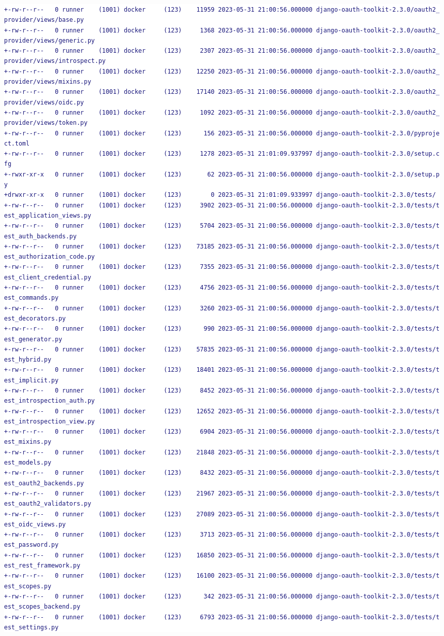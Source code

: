 ```diff
+-rw-r--r--   0 runner    (1001) docker     (123)    11959 2023-05-31 21:00:56.000000 django-oauth-toolkit-2.3.0/oauth2_provider/views/base.py
+-rw-r--r--   0 runner    (1001) docker     (123)     1368 2023-05-31 21:00:56.000000 django-oauth-toolkit-2.3.0/oauth2_provider/views/generic.py
+-rw-r--r--   0 runner    (1001) docker     (123)     2307 2023-05-31 21:00:56.000000 django-oauth-toolkit-2.3.0/oauth2_provider/views/introspect.py
+-rw-r--r--   0 runner    (1001) docker     (123)    12250 2023-05-31 21:00:56.000000 django-oauth-toolkit-2.3.0/oauth2_provider/views/mixins.py
+-rw-r--r--   0 runner    (1001) docker     (123)    17140 2023-05-31 21:00:56.000000 django-oauth-toolkit-2.3.0/oauth2_provider/views/oidc.py
+-rw-r--r--   0 runner    (1001) docker     (123)     1092 2023-05-31 21:00:56.000000 django-oauth-toolkit-2.3.0/oauth2_provider/views/token.py
+-rw-r--r--   0 runner    (1001) docker     (123)      156 2023-05-31 21:00:56.000000 django-oauth-toolkit-2.3.0/pyproject.toml
+-rw-r--r--   0 runner    (1001) docker     (123)     1278 2023-05-31 21:01:09.937997 django-oauth-toolkit-2.3.0/setup.cfg
+-rwxr-xr-x   0 runner    (1001) docker     (123)       62 2023-05-31 21:00:56.000000 django-oauth-toolkit-2.3.0/setup.py
+drwxr-xr-x   0 runner    (1001) docker     (123)        0 2023-05-31 21:01:09.933997 django-oauth-toolkit-2.3.0/tests/
+-rw-r--r--   0 runner    (1001) docker     (123)     3902 2023-05-31 21:00:56.000000 django-oauth-toolkit-2.3.0/tests/test_application_views.py
+-rw-r--r--   0 runner    (1001) docker     (123)     5704 2023-05-31 21:00:56.000000 django-oauth-toolkit-2.3.0/tests/test_auth_backends.py
+-rw-r--r--   0 runner    (1001) docker     (123)    73185 2023-05-31 21:00:56.000000 django-oauth-toolkit-2.3.0/tests/test_authorization_code.py
+-rw-r--r--   0 runner    (1001) docker     (123)     7355 2023-05-31 21:00:56.000000 django-oauth-toolkit-2.3.0/tests/test_client_credential.py
+-rw-r--r--   0 runner    (1001) docker     (123)     4756 2023-05-31 21:00:56.000000 django-oauth-toolkit-2.3.0/tests/test_commands.py
+-rw-r--r--   0 runner    (1001) docker     (123)     3260 2023-05-31 21:00:56.000000 django-oauth-toolkit-2.3.0/tests/test_decorators.py
+-rw-r--r--   0 runner    (1001) docker     (123)      990 2023-05-31 21:00:56.000000 django-oauth-toolkit-2.3.0/tests/test_generator.py
+-rw-r--r--   0 runner    (1001) docker     (123)    57835 2023-05-31 21:00:56.000000 django-oauth-toolkit-2.3.0/tests/test_hybrid.py
+-rw-r--r--   0 runner    (1001) docker     (123)    18401 2023-05-31 21:00:56.000000 django-oauth-toolkit-2.3.0/tests/test_implicit.py
+-rw-r--r--   0 runner    (1001) docker     (123)     8452 2023-05-31 21:00:56.000000 django-oauth-toolkit-2.3.0/tests/test_introspection_auth.py
+-rw-r--r--   0 runner    (1001) docker     (123)    12652 2023-05-31 21:00:56.000000 django-oauth-toolkit-2.3.0/tests/test_introspection_view.py
+-rw-r--r--   0 runner    (1001) docker     (123)     6904 2023-05-31 21:00:56.000000 django-oauth-toolkit-2.3.0/tests/test_mixins.py
+-rw-r--r--   0 runner    (1001) docker     (123)    21848 2023-05-31 21:00:56.000000 django-oauth-toolkit-2.3.0/tests/test_models.py
+-rw-r--r--   0 runner    (1001) docker     (123)     8432 2023-05-31 21:00:56.000000 django-oauth-toolkit-2.3.0/tests/test_oauth2_backends.py
+-rw-r--r--   0 runner    (1001) docker     (123)    21967 2023-05-31 21:00:56.000000 django-oauth-toolkit-2.3.0/tests/test_oauth2_validators.py
+-rw-r--r--   0 runner    (1001) docker     (123)    27089 2023-05-31 21:00:56.000000 django-oauth-toolkit-2.3.0/tests/test_oidc_views.py
+-rw-r--r--   0 runner    (1001) docker     (123)     3713 2023-05-31 21:00:56.000000 django-oauth-toolkit-2.3.0/tests/test_password.py
+-rw-r--r--   0 runner    (1001) docker     (123)    16850 2023-05-31 21:00:56.000000 django-oauth-toolkit-2.3.0/tests/test_rest_framework.py
+-rw-r--r--   0 runner    (1001) docker     (123)    16100 2023-05-31 21:00:56.000000 django-oauth-toolkit-2.3.0/tests/test_scopes.py
+-rw-r--r--   0 runner    (1001) docker     (123)      342 2023-05-31 21:00:56.000000 django-oauth-toolkit-2.3.0/tests/test_scopes_backend.py
+-rw-r--r--   0 runner    (1001) docker     (123)     6793 2023-05-31 21:00:56.000000 django-oauth-toolkit-2.3.0/tests/test_settings.py
```